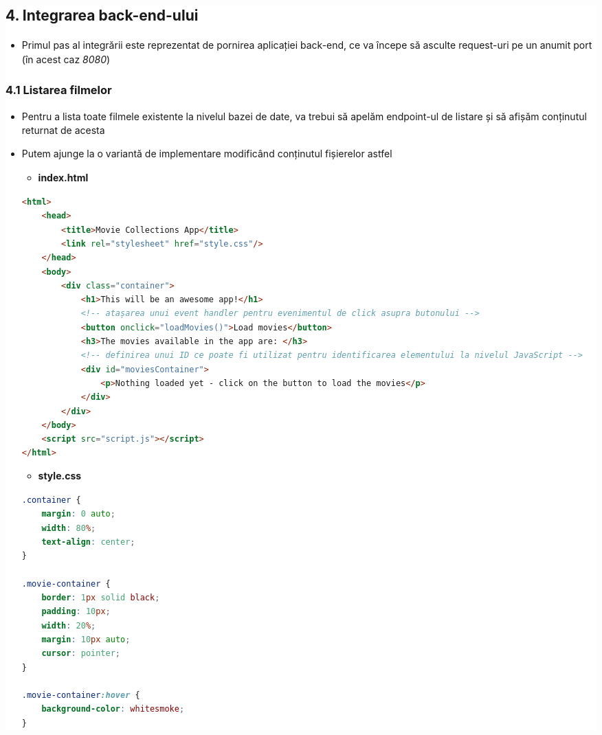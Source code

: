 ## 4. Integrarea back-end-ului

- Primul pas al integrării este reprezentat de pornirea aplicației back-end, ce va începe să asculte request-uri pe un anumit port (în acest caz _8080_)

### 4.1 Listarea filmelor

- Pentru a lista toate filmele existente la nivelul bazei de date, va trebui să apelăm endpoint-ul de listare și să afișăm conținutul returnat de acesta

- Putem ajunge la o variantă de implementare modificând conținutul fișierelor astfel

    - **index.html**
    ```html
    <html>
        <head>
            <title>Movie Collections App</title>
            <link rel="stylesheet" href="style.css"/>
        </head>
        <body>
            <div class="container">
                <h1>This will be an awesome app!</h1>
                <!-- atașarea unui event handler pentru evenimentul de click asupra butonului -->
                <button onclick="loadMovies()">Load movies</button>
                <h3>The movies available in the app are: </h3>
                <!-- definirea unui ID ce poate fi utilizat pentru identificarea elementului la nivelul JavaScript -->
                <div id="moviesContainer">
                    <p>Nothing loaded yet - click on the button to load the movies</p>
                </div>
            </div>
        </body>
        <script src="script.js"></script>
    </html>
    ```

    - **style.css**
    ```css
    .container {
        margin: 0 auto;
        width: 80%;
        text-align: center;
    }

    .movie-container {
        border: 1px solid black;
        padding: 10px;
        width: 20%;
        margin: 10px auto;
        cursor: pointer;
    }

    .movie-container:hover {
        background-color: whitesmoke;
    }
